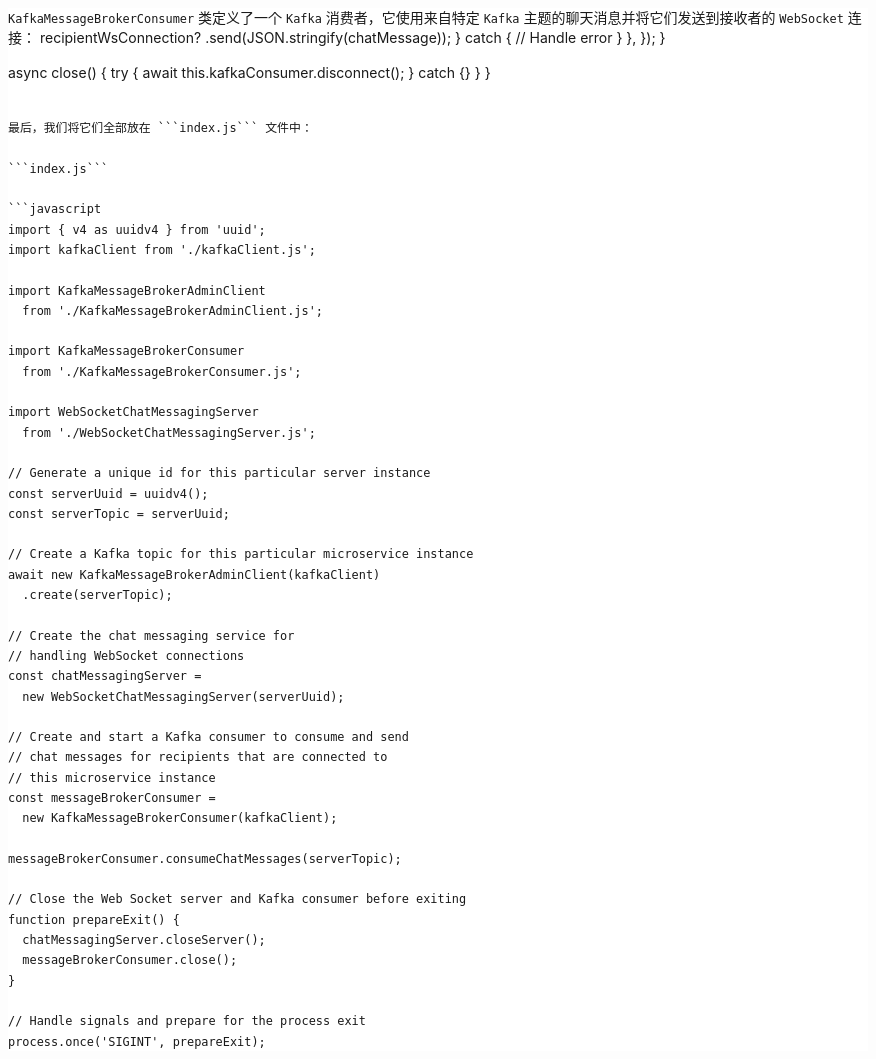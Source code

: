 ```KafkaMessageBrokerConsumer``` 类定义了一个 ```Kafka``` 消费者，它使用来自特定 ```Kafka``` 主题的聊天消息并将它们发送到接收者的 ```WebSocket``` 连接：
          recipientWsConnection?
            .send(JSON.stringify(chatMessage));
        } catch {
          // Handle error
        }
      },
    });
  }
  
  async close() {
    try {
      await this.kafkaConsumer.disconnect();
    } catch 
    {}
  }
}
```

最后，我们将它们全部放在 ```index.js``` 文件中：

```index.js```

```javascript
import { v4 as uuidv4 } from 'uuid';
import kafkaClient from './kafkaClient.js';

import KafkaMessageBrokerAdminClient 
  from './KafkaMessageBrokerAdminClient.js';
    
import KafkaMessageBrokerConsumer
  from './KafkaMessageBrokerConsumer.js';
  
import WebSocketChatMessagingServer
  from './WebSocketChatMessagingServer.js';

// Generate a unique id for this particular server instance
const serverUuid = uuidv4(); 
const serverTopic = serverUuid;

// Create a Kafka topic for this particular microservice instance
await new KafkaMessageBrokerAdminClient(kafkaClient)
  .create(serverTopic); 

// Create the chat messaging service for 
// handling WebSocket connections
const chatMessagingServer =
  new WebSocketChatMessagingServer(serverUuid);

// Create and start a Kafka consumer to consume and send 
// chat messages for recipients that are connected to 
// this microservice instance
const messageBrokerConsumer =
  new KafkaMessageBrokerConsumer(kafkaClient);
  
messageBrokerConsumer.consumeChatMessages(serverTopic);

// Close the Web Socket server and Kafka consumer before exiting
function prepareExit() {
  chatMessagingServer.closeServer();
  messageBrokerConsumer.close();
}

// Handle signals and prepare for the process exit
process.once('SIGINT', prepareExit);
```